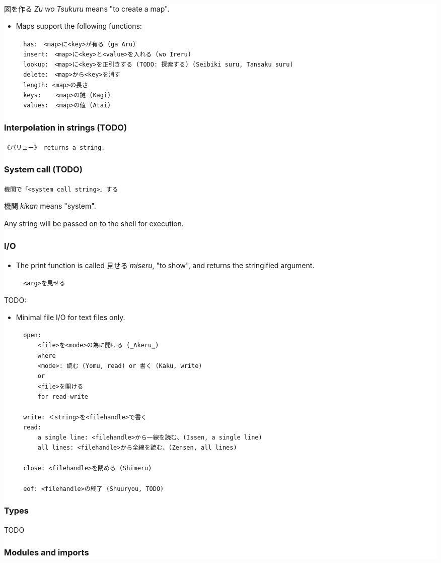 図を作る _Zu wo Tsukuru_ means "to create a map".        

* Maps support the following functions:
        
        has:　<map>に<key>が有る (ga Aru)
        insert:　<map>に<key>と<value>を入れる (wo Ireru)
        lookup:　<map>に<key>を正引きする (TODO: 探索する) (Seibiki suru, Tansaku suru) 
        delete:　<map>から<key>を消す
        length: <map>の長さ 
        keys:    <map>の鍵 (Kagi)
        values:  <map>の値 (Atai)

### Interpolation in strings (TODO) 

    《バリュー》 returns a string.

### System call (TODO)

    機関で「<system call string>」する

機関 _kikan_ means "system".    

Any string will be passed on to the shell for execution.

### I/O

* The print function is called 見せる _miseru_, "to show", and returns the stringified argument.

        <arg>を見せる

TODO:

* Minimal file I/O for text files only. 

        open: 
            <file>を<mode>の為に開ける (_Akeru_)
            where
            <mode>: 読む (Yomu, read) or 書く (Kaku, write)
            or
            <file>を開ける
            for read-write

        write: ＜string>を<filehandle>で書く
        read: 
            a single line: <filehandle>から一線を読む、(Issen, a single line)
            all lines: <filehandle>から全線を読む、(Zensen, all lines)

        close: <filehandle>を閉める (Shimeru)

        eof: <filehandle>の終了 (Shuuryou, TODO)

### Types

TODO

### Modules and imports
